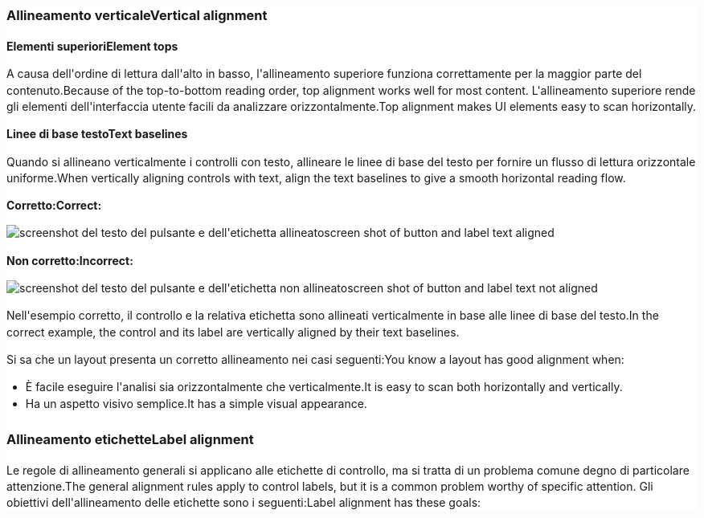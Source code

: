 ### <a name="vertical-alignment"></a><span data-ttu-id="f7a00-433">Allineamento verticale</span><span class="sxs-lookup"><span data-stu-id="f7a00-433">Vertical alignment</span></span>

<span data-ttu-id="f7a00-434">**Elementi superiori**</span><span class="sxs-lookup"><span data-stu-id="f7a00-434">**Element tops**</span></span>

<span data-ttu-id="f7a00-435">A causa dell'ordine di lettura dall'alto in basso, l'allineamento superiore funziona correttamente per la maggior parte del contenuto.</span><span class="sxs-lookup"><span data-stu-id="f7a00-435">Because of the top-to-bottom reading order, top alignment works well for most content.</span></span> <span data-ttu-id="f7a00-436">L'allineamento superiore rende gli elementi dell'interfaccia utente facili da analizzare orizzontalmente.</span><span class="sxs-lookup"><span data-stu-id="f7a00-436">Top alignment makes UI elements easy to scan horizontally.</span></span>

<span data-ttu-id="f7a00-437">**Linee di base testo**</span><span class="sxs-lookup"><span data-stu-id="f7a00-437">**Text baselines**</span></span>

<span data-ttu-id="f7a00-438">Quando si allineano verticalmente i controlli con testo, allineare le linee di base del testo per fornire un flusso di lettura orizzontale uniforme.</span><span class="sxs-lookup"><span data-stu-id="f7a00-438">When vertically aligning controls with text, align the text baselines to give a smooth horizontal reading flow.</span></span>

<span data-ttu-id="f7a00-439">**Corretto:**</span><span class="sxs-lookup"><span data-stu-id="f7a00-439">**Correct:**</span></span>

![<span data-ttu-id="f7a00-440">screenshot del testo del pulsante e dell'etichetta allineato</span><span class="sxs-lookup"><span data-stu-id="f7a00-440">screen shot of button and label text aligned</span></span> ](images/vis-layout-image31.png)

<span data-ttu-id="f7a00-441">**Non corretto:**</span><span class="sxs-lookup"><span data-stu-id="f7a00-441">**Incorrect:**</span></span>

![<span data-ttu-id="f7a00-442">screenshot del testo del pulsante e dell'etichetta non allineato</span><span class="sxs-lookup"><span data-stu-id="f7a00-442">screen shot of button and label text not aligned</span></span> ](images/vis-layout-image32.png)

<span data-ttu-id="f7a00-443">Nell'esempio corretto, il controllo e la relativa etichetta sono allineati verticalmente in base alle linee di base del testo.</span><span class="sxs-lookup"><span data-stu-id="f7a00-443">In the correct example, the control and its label are vertically aligned by their text baselines.</span></span>

<span data-ttu-id="f7a00-444">Si sa che un layout presenta un corretto allineamento nei casi seguenti:</span><span class="sxs-lookup"><span data-stu-id="f7a00-444">You know a layout has good alignment when:</span></span>

-   <span data-ttu-id="f7a00-445">È facile eseguire l'analisi sia orizzontalmente che verticalmente.</span><span class="sxs-lookup"><span data-stu-id="f7a00-445">It is easy to scan both horizontally and vertically.</span></span>
-   <span data-ttu-id="f7a00-446">Ha un aspetto visivo semplice.</span><span class="sxs-lookup"><span data-stu-id="f7a00-446">It has a simple visual appearance.</span></span>

### <a name="label-alignment"></a><span data-ttu-id="f7a00-447">Allineamento etichette</span><span class="sxs-lookup"><span data-stu-id="f7a00-447">Label alignment</span></span>

<span data-ttu-id="f7a00-448">Le regole di allineamento generali si applicano alle etichette di controllo, ma si tratta di un problema comune degno di particolare attenzione.</span><span class="sxs-lookup"><span data-stu-id="f7a00-448">The general alignment rules apply to control labels, but it is a common problem worthy of specific attention.</span></span> <span data-ttu-id="f7a00-449">Gli obiettivi dell'allineamento delle etichette sono i seguenti:</span><span class="sxs-lookup"><span data-stu-id="f7a00-449">Label alignment has these goals:</span></span>
